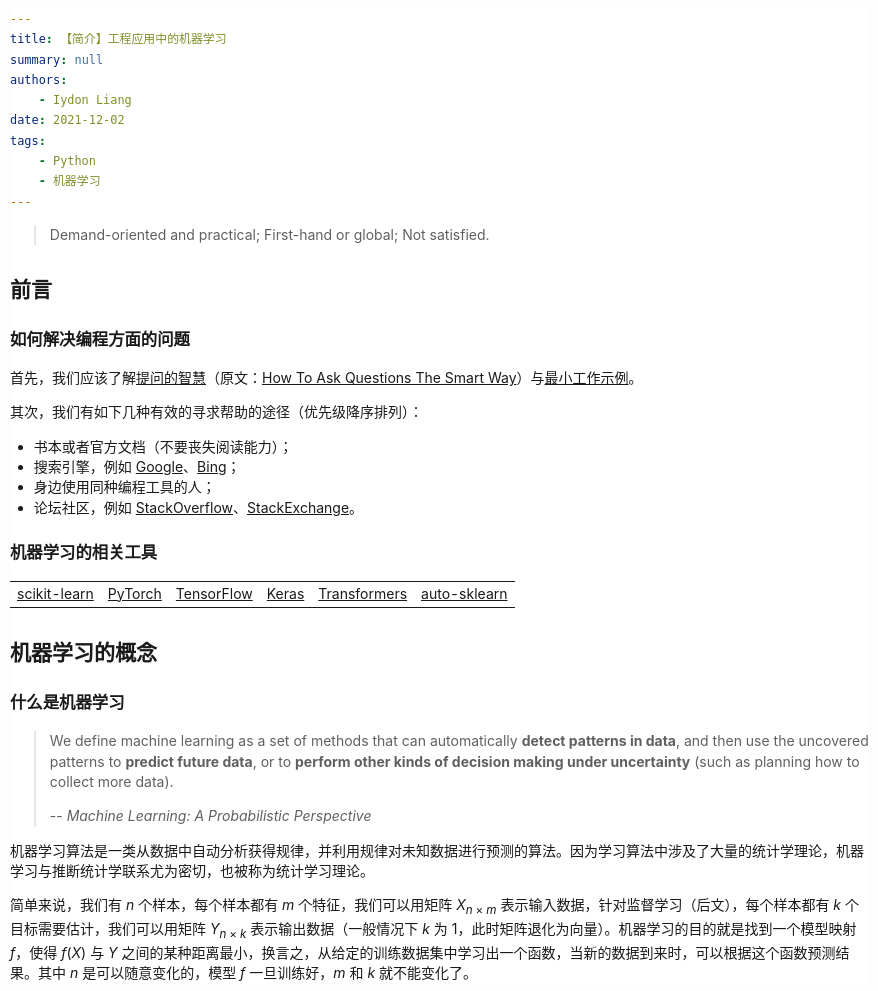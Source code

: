 ```yaml
---
title: 【简介】工程应用中的机器学习
summary: null
authors:
    - Iydon Liang
date: 2021-12-02
tags:
    - Python
    - 机器学习
---
```


> Demand-oriented and practical; First-hand or global; Not satisfied.

## 前言
### 如何解决编程方面的问题
首先，我们应该了解[提问的智慧](https://github.com/ryanhanwu/How-To-Ask-Questions-The-Smart-Way)（原文：[How To Ask Questions The Smart Way](http://www.catb.org/~esr/faqs/smart-questions.html)）与[最小工作示例](https://stackoverflow.com/help/minimal-reproducible-example)。

其次，我们有如下几种有效的寻求帮助的途径（优先级降序排列）：

- 书本或者官方文档（不要丧失阅读能力）；
- 搜索引擎，例如 [Google](https://www.google.com)、[Bing](https://bing.com)；
- 身边使用同种编程工具的人；
- 论坛社区，例如 [StackOverflow](https://stackoverflow.com)、[StackExchange](https://stackexchange.com)。


### 机器学习的相关工具
|   |   |   |   |   |   |
| - | - | - | - | - | - |
| [scikit-learn](https://github.com/scikit-learn/scikit-learn) | [PyTorch](https://github.com/pytorch/pytorch) | [TensorFlow](https://github.com/tensorflow/tensorflow) | [Keras](https://github.com/keras-team/keras) | [Transformers](https://github.com/huggingface/transformers) | [auto-sklearn](https://github.com/automl/auto-sklearn) |


## 机器学习的概念
### 什么是机器学习
> We define machine learning as a set of methods that can automatically **detect patterns in data**, and then use the uncovered patterns to **predict future data**, or to **perform other kinds of decision making under uncertainty** (such as planning how to collect more data).
>
> -- <cite>Machine Learning: A Probabilistic Perspective</cite>

机器学习算法是一类从数据中自动分析获得规律，并利用规律对未知数据进行预测的算法。因为学习算法中涉及了大量的统计学理论，机器学习与推断统计学联系尤为密切，也被称为统计学习理论。

简单来说，我们有 $`n`$ 个样本，每个样本都有 $`m`$ 个特征，我们可以用矩阵 $`X_{n\times m}`$ 表示输入数据，针对监督学习（后文），每个样本都有 $`k`$ 个目标需要估计，我们可以用矩阵 $`Y_{n\times k}`$ 表示输出数据（一般情况下 $`k`$ 为 1，此时矩阵退化为向量）。机器学习的目的就是找到一个模型映射 $`f`$，使得 $`f(X)`$ 与 $`Y`$ 之间的某种距离最小，换言之，从给定的训练数据集中学习出一个函数，当新的数据到来时，可以根据这个函数预测结果。其中 $`n`$ 是可以随意变化的，模型 $`f`$ 一旦训练好，$`m`$ 和 $`k`$ 就不能变化了。
